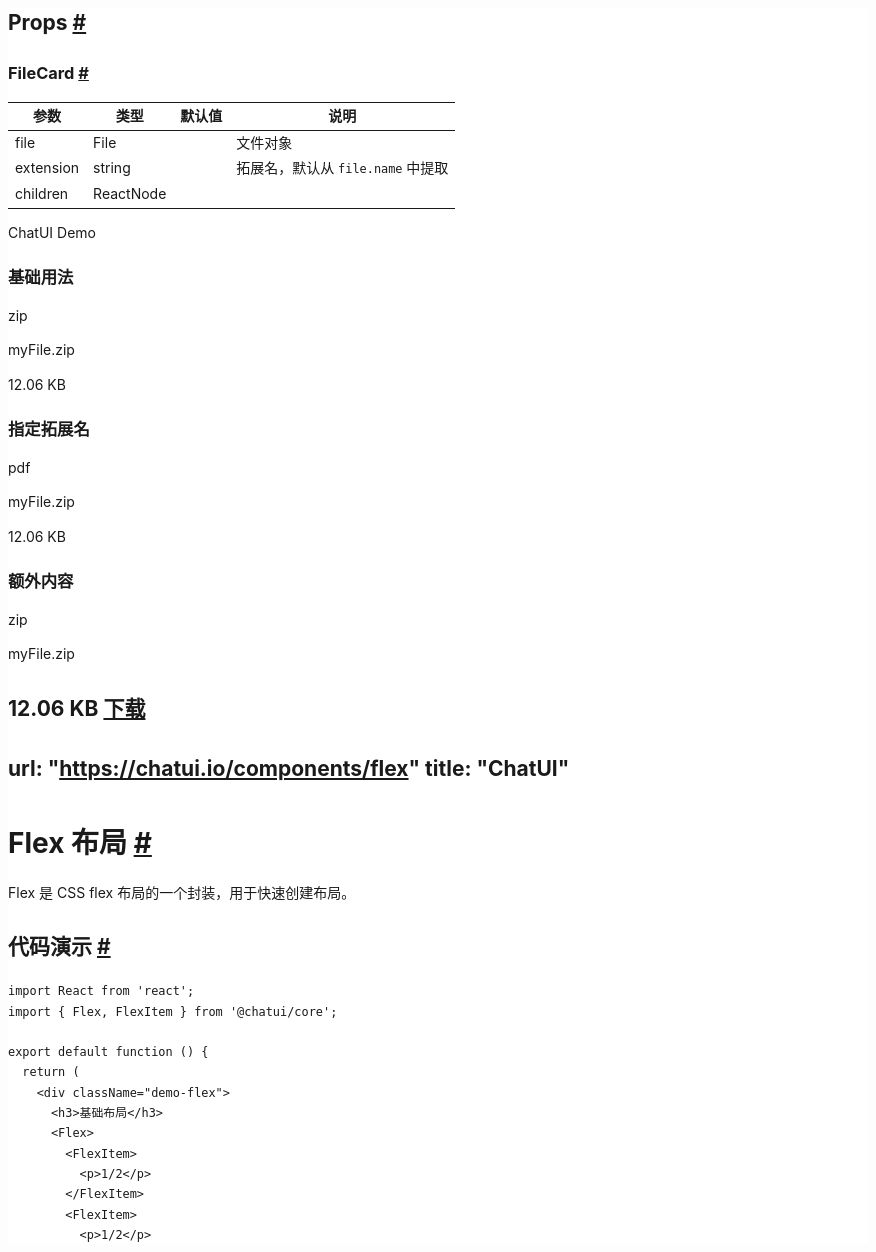 ## Props [\#](https://chatui.io/components/file-card#Props)

### FileCard [\#](https://chatui.io/components/file-card#FileCard)

| 参数      | 类型      | 默认值 | 说明                              |
| --------- | --------- | ------ | --------------------------------- |
| file      | File      |        | 文件对象                          |
| extension | string    |        | 拓展名，默认从 `file.name` 中提取 |
| children  | ReactNode |        |                                   |

ChatUI Demo

### 基础用法

zip

myFile.zip

12.06 KB

### 指定拓展名

pdf

myFile.zip

12.06 KB

### 额外内容

zip

myFile.zip

## 12.06 KB [下载](https://market.m.taobao.com/app/chatui/docs/demo.html#)

## url: "https://chatui.io/components/flex" title: "ChatUI"

# Flex 布局 [\#](https://chatui.io/components/flex#Flex%20%E5%B8%83%E5%B1%80)

Flex 是 CSS flex 布局的一个封装，用于快速创建布局。

## 代码演示 [\#](https://chatui.io/components/flex#%E4%BB%A3%E7%A0%81%E6%BC%94%E7%A4%BA)

```demo-code jsx
import React from 'react';
import { Flex, FlexItem } from '@chatui/core';

export default function () {
  return (
    <div className="demo-flex">
      <h3>基础布局</h3>
      <Flex>
        <FlexItem>
          <p>1/2</p>
        </FlexItem>
        <FlexItem>
          <p>1/2</p>
```